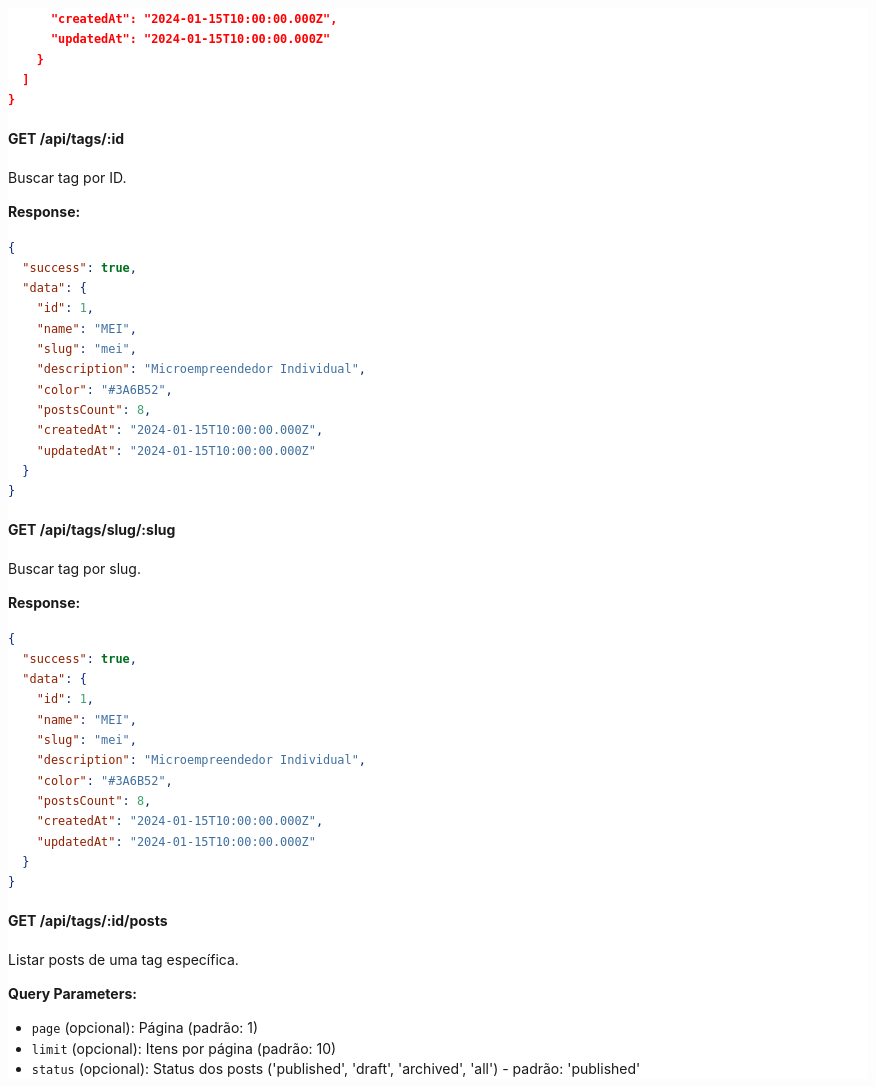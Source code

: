 ```json
      "createdAt": "2024-01-15T10:00:00.000Z",
      "updatedAt": "2024-01-15T10:00:00.000Z"
    }
  ]
}
```

#### GET /api/tags/:id
Buscar tag por ID.

**Response:**
```json
{
  "success": true,
  "data": {
    "id": 1,
    "name": "MEI",
    "slug": "mei",
    "description": "Microempreendedor Individual",
    "color": "#3A6B52",
    "postsCount": 8,
    "createdAt": "2024-01-15T10:00:00.000Z",
    "updatedAt": "2024-01-15T10:00:00.000Z"
  }
}
```

#### GET /api/tags/slug/:slug
Buscar tag por slug.

**Response:**
```json
{
  "success": true,
  "data": {
    "id": 1,
    "name": "MEI",
    "slug": "mei",
    "description": "Microempreendedor Individual",
    "color": "#3A6B52",
    "postsCount": 8,
    "createdAt": "2024-01-15T10:00:00.000Z",
    "updatedAt": "2024-01-15T10:00:00.000Z"
  }
}
```

#### GET /api/tags/:id/posts
Listar posts de uma tag específica.

**Query Parameters:**
- `page` (opcional): Página (padrão: 1)
- `limit` (opcional): Itens por página (padrão: 10)
- `status` (opcional): Status dos posts ('published', 'draft', 'archived', 'all') - padrão: 'published'
